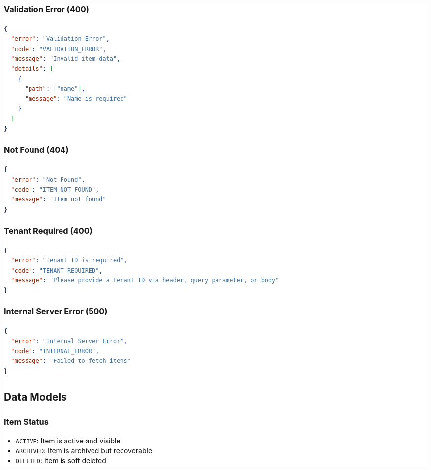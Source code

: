 ### Validation Error (400)

```json
{
  "error": "Validation Error",
  "code": "VALIDATION_ERROR",
  "message": "Invalid item data",
  "details": [
    {
      "path": ["name"],
      "message": "Name is required"
    }
  ]
}
```

### Not Found (404)

```json
{
  "error": "Not Found",
  "code": "ITEM_NOT_FOUND",
  "message": "Item not found"
}
```

### Tenant Required (400)

```json
{
  "error": "Tenant ID is required",
  "code": "TENANT_REQUIRED",
  "message": "Please provide a tenant ID via header, query parameter, or body"
}
```

### Internal Server Error (500)

```json
{
  "error": "Internal Server Error",
  "code": "INTERNAL_ERROR",
  "message": "Failed to fetch items"
}
```

## Data Models

### Item Status

- `ACTIVE`: Item is active and visible
- `ARCHIVED`: Item is archived but recoverable
- `DELETED`: Item is soft deleted
